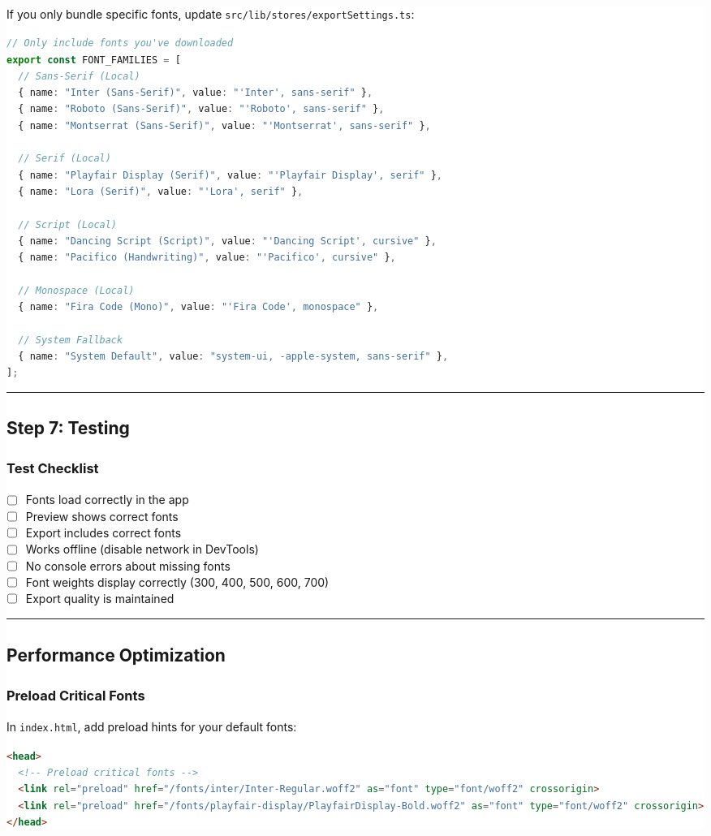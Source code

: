If you only bundle specific fonts, update `src/lib/stores/exportSettings.ts`:

```typescript
// Only include fonts you've downloaded
export const FONT_FAMILIES = [
  // Sans-Serif (Local)
  { name: "Inter (Sans-Serif)", value: "'Inter', sans-serif" },
  { name: "Roboto (Sans-Serif)", value: "'Roboto', sans-serif" },
  { name: "Montserrat (Sans-Serif)", value: "'Montserrat', sans-serif" },
  
  // Serif (Local)
  { name: "Playfair Display (Serif)", value: "'Playfair Display', serif" },
  { name: "Lora (Serif)", value: "'Lora', serif" },
  
  // Script (Local)
  { name: "Dancing Script (Script)", value: "'Dancing Script', cursive" },
  { name: "Pacifico (Handwriting)", value: "'Pacifico', cursive" },
  
  // Monospace (Local)
  { name: "Fira Code (Mono)", value: "'Fira Code', monospace" },
  
  // System Fallback
  { name: "System Default", value: "system-ui, -apple-system, sans-serif" },
];
```

---

## Step 7: Testing

### Test Checklist
- [ ] Fonts load correctly in the app
- [ ] Preview shows correct fonts
- [ ] Export includes correct fonts
- [ ] Works offline (disable network in DevTools)
- [ ] No console errors about missing fonts
- [ ] Font weights display correctly (300, 400, 500, 600, 700)
- [ ] Export quality is maintained

---

## Performance Optimization

### Preload Critical Fonts

In `index.html`, add preload hints for your default fonts:

```html
<head>
  <!-- Preload critical fonts -->
  <link rel="preload" href="/fonts/inter/Inter-Regular.woff2" as="font" type="font/woff2" crossorigin>
  <link rel="preload" href="/fonts/playfair-display/PlayfairDisplay-Bold.woff2" as="font" type="font/woff2" crossorigin>
</head>
```
